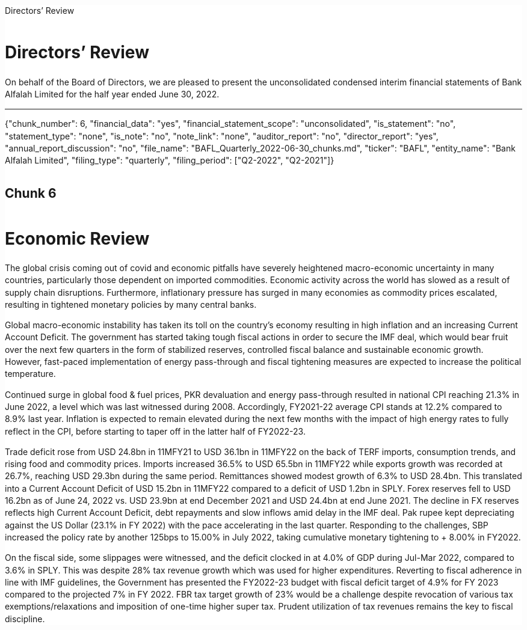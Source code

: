 Directors’ Review

# Directors’ Review

On behalf of the Board of Directors, we are pleased to present the unconsolidated condensed interim financial statements of Bank Alfalah Limited for the half year ended June 30, 2022.

---

{"chunk_number": 6, "financial_data": "yes", "financial_statement_scope": "unconsolidated", "is_statement": "no", "statement_type": "none", "is_note": "no", "note_link": "none", "auditor_report": "no", "director_report": "yes", "annual_report_discussion": "no", "file_name": "BAFL_Quarterly_2022-06-30_chunks.md", "ticker": "BAFL", "entity_name": "Bank Alfalah Limited", "filing_type": "quarterly", "filing_period": ["Q2-2022", "Q2-2021"]}
## Chunk 6


# Economic Review

The global crisis coming out of covid and economic pitfalls have severely heightened macro-economic uncertainty in many countries, particularly those dependent on imported commodities. Economic activity across the world has slowed as a result of supply chain disruptions. Furthermore, inflationary pressure has surged in many economies as commodity prices escalated, resulting in tightened monetary policies by many central banks.

Global macro-economic instability has taken its toll on the country’s economy resulting in high inflation and an increasing Current Account Deficit. The government has started taking tough fiscal actions in order to secure the IMF deal, which would bear fruit over the next few quarters in the form of stabilized reserves, controlled fiscal balance and sustainable economic growth. However, fast-paced implementation of energy pass-through and fiscal tightening measures are expected to increase the political temperature.

Continued surge in global food & fuel prices, PKR devaluation and energy pass-through resulted in national CPI reaching 21.3% in June 2022, a level which was last witnessed during 2008. Accordingly, FY2021-22 average CPI stands at 12.2% compared to 8.9% last year. Inflation is expected to remain elevated during the next few months with the impact of high energy rates to fully reflect in the CPI, before starting to taper off in the latter half of FY2022-23.

Trade deficit rose from USD 24.8bn in 11MFY21 to USD 36.1bn in 11MFY22 on the back of TERF imports, consumption trends, and rising food and commodity prices. Imports increased 36.5% to USD 65.5bn in 11MFY22 while exports growth was recorded at 26.7%, reaching USD 29.3bn during the same period. Remittances showed modest growth of 6.3% to USD 28.4bn. This translated into a Current Account Deficit of USD 15.2bn in 11MFY22 compared to a deficit of USD 1.2bn in SPLY. Forex reserves fell to USD 16.2bn as of June 24, 2022 vs. USD 23.9bn at end December 2021 and USD 24.4bn at end June 2021. The decline in FX reserves reflects high Current Account Deficit, debt repayments and slow inflows amid delay in the IMF deal. Pak rupee kept depreciating against the US Dollar (23.1% in FY 2022) with the pace accelerating in the last quarter. Responding to the challenges, SBP increased the policy rate by another 125bps to 15.00% in July 2022, taking cumulative monetary tightening to + 8.00% in FY2022.

On the fiscal side, some slippages were witnessed, and the deficit clocked in at 4.0% of GDP during Jul-Mar 2022, compared to 3.6% in SPLY. This was despite 28% tax revenue growth which was used for higher expenditures. Reverting to fiscal adherence in line with IMF guidelines, the Government has presented the FY2022-23 budget with fiscal deficit target of 4.9% for FY 2023 compared to the projected 7% in FY 2022. FBR tax target growth of 23% would be a challenge despite revocation of various tax exemptions/relaxations and imposition of one-time higher super tax. Prudent utilization of tax revenues remains the key to fiscal discipline.
